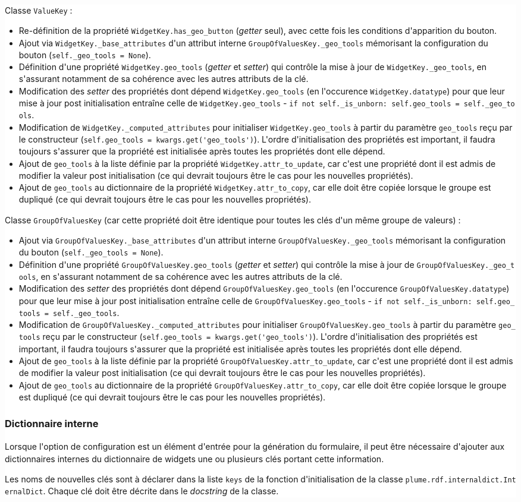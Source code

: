 Classe `ValueKey` :
- Re-définition de la propriété `WidgetKey.has_geo_button` (*getter* seul), avec cette fois les conditions d'apparition du bouton.
- Ajout via `WidgetKey._base_attributes` d'un attribut interne `GroupOfValuesKey._geo_tools` mémorisant la configuration du bouton (`self._geo_tools = None`).
- Définition d'une propriété `WidgetKey.geo_tools` (*getter* et *setter*) qui contrôle la mise à jour de `WidgetKey._geo_tools`, en s'assurant notamment de sa cohérence avec les autres attributs de la clé.
- Modification des *setter* des propriétés dont dépend `WidgetKey.geo_tools` (en l'occurence `WidgetKey.datatype`) pour que leur mise à jour post initialisation entraîne celle de `WidgetKey.geo_tools` - `if not self._is_unborn: self.geo_tools = self._geo_tools`.
- Modification de `WidgetKey._computed_attributes` pour initialiser `WidgetKey.geo_tools` à partir du paramètre `geo_tools` reçu par le constructeur (`self.geo_tools = kwargs.get('geo_tools')`). L'ordre d'initialisation des propriétés est important, il faudra toujours s'assurer que la propriété est initialisée après toutes les propriétés dont elle dépend.
- Ajout de `geo_tools` à la liste définie par la propriété `WidgetKey.attr_to_update`, car c'est une propriété dont il est admis de modifier la valeur post initialisation (ce qui devrait toujours être le cas pour les nouvelles propriétés).
- Ajout de `geo_tools` au dictionnaire de la propriété `WidgetKey.attr_to_copy`, car elle doit être copiée lorsque le groupe est dupliqué (ce qui devrait toujours être le cas pour les nouvelles propriétés).

Classe `GroupOfValuesKey` (car cette propriété doit être identique pour toutes les clés d'un même groupe de valeurs) :
- Ajout via `GroupOfValuesKey._base_attributes` d'un attribut interne `GroupOfValuesKey._geo_tools` mémorisant la configuration du bouton (`self._geo_tools = None`).
- Définition d'une propriété `GroupOfValuesKey.geo_tools` (*getter* et *setter*) qui contrôle la mise à jour de `GroupOfValuesKey._geo_tools`, en s'assurant notamment de sa cohérence avec les autres attributs de la clé.
- Modification des *setter* des propriétés dont dépend `GroupOfValuesKey.geo_tools` (en l'occurence `GroupOfValuesKey.datatype`) pour que leur mise à jour post initialisation entraîne celle de `GroupOfValuesKey.geo_tools` - `if not self._is_unborn: self.geo_tools = self._geo_tools`.
- Modification de `GroupOfValuesKey._computed_attributes` pour initialiser `GroupOfValuesKey.geo_tools` à partir du paramètre `geo_tools` reçu par le constructeur (`self.geo_tools = kwargs.get('geo_tools')`). L'ordre d'initialisation des propriétés est important, il faudra toujours s'assurer que la propriété est initialisée après toutes les propriétés dont elle dépend.
- Ajout de `geo_tools` à la liste définie par la propriété `GroupOfValuesKey.attr_to_update`, car c'est une propriété dont il est admis de modifier la valeur post initialisation (ce qui devrait toujours être le cas pour les nouvelles propriétés).
- Ajout de `geo_tools` au dictionnaire de la propriété `GroupOfValuesKey.attr_to_copy`, car elle doit être copiée lorsque le groupe est dupliqué (ce qui devrait toujours être le cas pour les nouvelles propriétés).

### Dictionnaire interne

Lorsque l'option de configuration est un élément d'entrée pour la génération du formulaire, il peut être nécessaire d'ajouter aux dictionnaires internes du dictionnaire de widgets une ou plusieurs clés portant cette information.

Les noms de nouvelles clés sont à déclarer dans la liste `keys` de la fonction d'initialisation de la classe `plume.rdf.internaldict.InternalDict`. Chaque clé doit être décrite dans le *docstring* de la classe.
